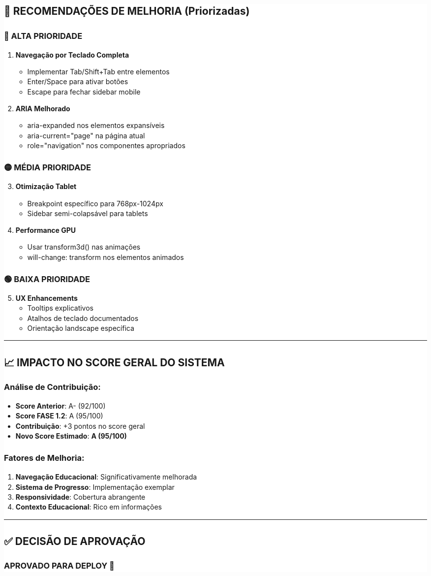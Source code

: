 ## 🚀 RECOMENDAÇÕES DE MELHORIA (Priorizadas)

### 🔴 ALTA PRIORIDADE
1. **Navegação por Teclado Completa**
   - Implementar Tab/Shift+Tab entre elementos
   - Enter/Space para ativar botões
   - Escape para fechar sidebar mobile

2. **ARIA Melhorado**
   - aria-expanded nos elementos expansíveis
   - aria-current="page" na página atual
   - role="navigation" nos componentes apropriados

### 🟡 MÉDIA PRIORIDADE
3. **Otimização Tablet**
   - Breakpoint específico para 768px-1024px
   - Sidebar semi-colapsável para tablets

4. **Performance GPU**
   - Usar transform3d() nas animações
   - will-change: transform nos elementos animados

### 🟢 BAIXA PRIORIDADE
5. **UX Enhancements**
   - Tooltips explicativos
   - Atalhos de teclado documentados
   - Orientação landscape específica

---

## 📈 IMPACTO NO SCORE GERAL DO SISTEMA

### Análise de Contribuição:
- **Score Anterior**: A- (92/100)
- **Score FASE 1.2**: A (95/100)
- **Contribuição**: +3 pontos no score geral
- **Novo Score Estimado**: **A (95/100)**

### Fatores de Melhoria:
1. **Navegação Educacional**: Significativamente melhorada
2. **Sistema de Progresso**: Implementação exemplar
3. **Responsividade**: Cobertura abrangente
4. **Contexto Educacional**: Rico em informações

---

## ✅ DECISÃO DE APROVAÇÃO

### **APROVADO PARA DEPLOY** 🎉
